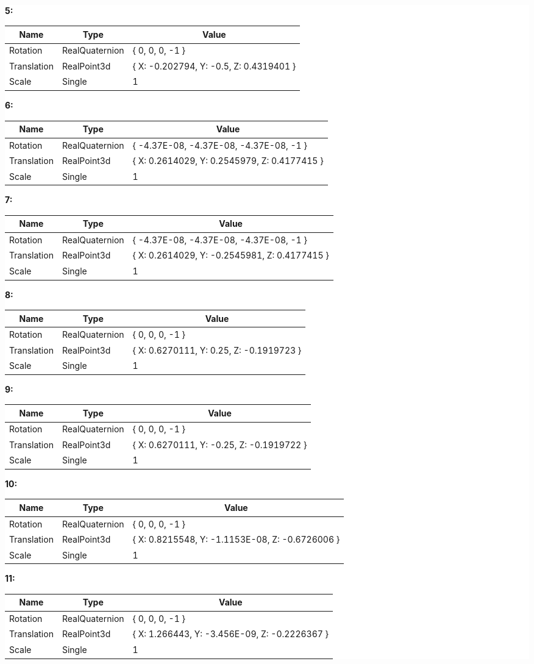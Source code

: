 **5:**

Name	| Type	| Value
---	|---	|---	|
Rotation	|RealQuaternion	|{ 0, 0, 0, -1 }
Translation	|RealPoint3d	|{ X: -0.202794, Y: -0.5, Z: 0.4319401 }
Scale	|Single	|1


**6:**

Name	| Type	| Value
---	|---	|---	|
Rotation	|RealQuaternion	|{ -4.37E-08, -4.37E-08, -4.37E-08, -1 }
Translation	|RealPoint3d	|{ X: 0.2614029, Y: 0.2545979, Z: 0.4177415 }
Scale	|Single	|1


**7:**

Name	| Type	| Value
---	|---	|---	|
Rotation	|RealQuaternion	|{ -4.37E-08, -4.37E-08, -4.37E-08, -1 }
Translation	|RealPoint3d	|{ X: 0.2614029, Y: -0.2545981, Z: 0.4177415 }
Scale	|Single	|1


**8:**

Name	| Type	| Value
---	|---	|---	|
Rotation	|RealQuaternion	|{ 0, 0, 0, -1 }
Translation	|RealPoint3d	|{ X: 0.6270111, Y: 0.25, Z: -0.1919723 }
Scale	|Single	|1


**9:**

Name	| Type	| Value
---	|---	|---	|
Rotation	|RealQuaternion	|{ 0, 0, 0, -1 }
Translation	|RealPoint3d	|{ X: 0.6270111, Y: -0.25, Z: -0.1919722 }
Scale	|Single	|1


**10:**

Name	| Type	| Value
---	|---	|---	|
Rotation	|RealQuaternion	|{ 0, 0, 0, -1 }
Translation	|RealPoint3d	|{ X: 0.8215548, Y: -1.1153E-08, Z: -0.6726006 }
Scale	|Single	|1


**11:**

Name	| Type	| Value
---	|---	|---	|
Rotation	|RealQuaternion	|{ 0, 0, 0, -1 }
Translation	|RealPoint3d	|{ X: 1.266443, Y: -3.456E-09, Z: -0.2226367 }
Scale	|Single	|1
